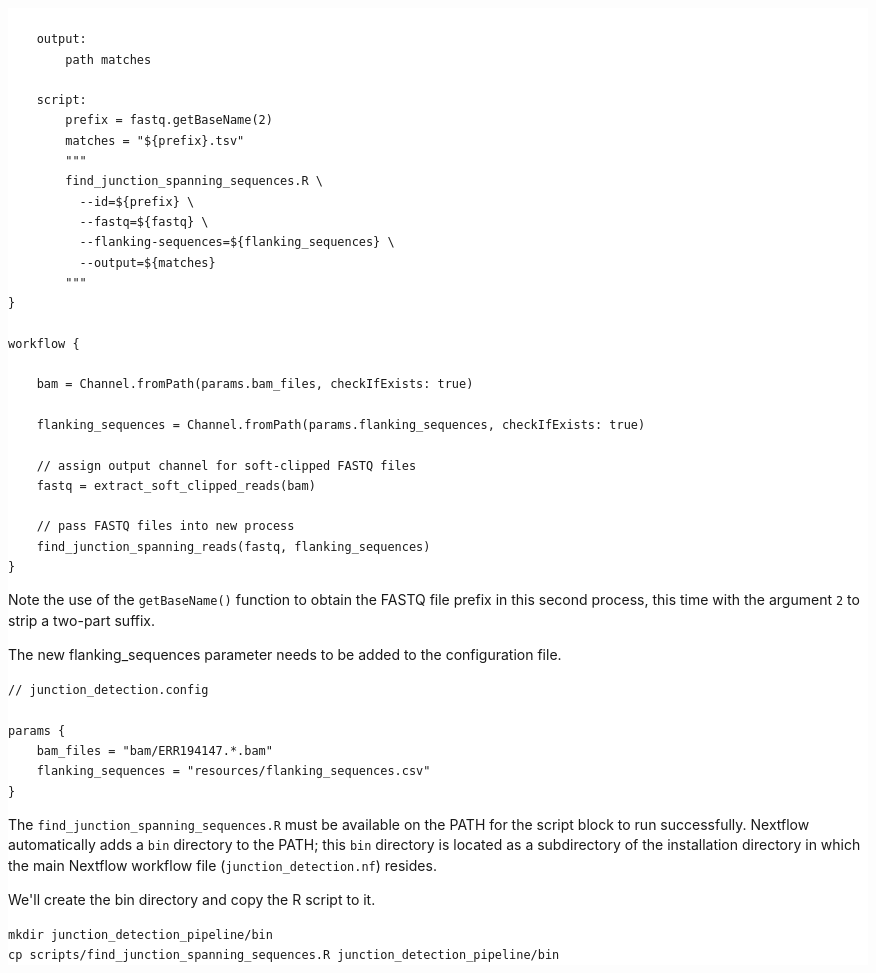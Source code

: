 ```

    output:
        path matches

    script:
        prefix = fastq.getBaseName(2)
        matches = "${prefix}.tsv"
        """
        find_junction_spanning_sequences.R \
          --id=${prefix} \
          --fastq=${fastq} \
          --flanking-sequences=${flanking_sequences} \
          --output=${matches}
        """
}

workflow {

    bam = Channel.fromPath(params.bam_files, checkIfExists: true)

    flanking_sequences = Channel.fromPath(params.flanking_sequences, checkIfExists: true)

    // assign output channel for soft-clipped FASTQ files
    fastq = extract_soft_clipped_reads(bam)

    // pass FASTQ files into new process
    find_junction_spanning_reads(fastq, flanking_sequences)
}
```

Note the use of the `getBaseName()` function to obtain the FASTQ file prefix in
this second process, this time with the argument `2` to strip a two-part suffix.

The new flanking_sequences parameter needs to be added to the configuration
file.

```
// junction_detection.config

params {
    bam_files = "bam/ERR194147.*.bam"
    flanking_sequences = "resources/flanking_sequences.csv"
}
```

The `find_junction_spanning_sequences.R` must be available on the PATH for the
script block to run successfully. Nextflow automatically adds a `bin` directory
to the PATH; this `bin` directory is located as a subdirectory of the
installation directory in which the main Nextflow workflow file
(`junction_detection.nf`) resides.

We'll create the bin directory and copy the R script to it.

```
mkdir junction_detection_pipeline/bin
cp scripts/find_junction_spanning_sequences.R junction_detection_pipeline/bin
```
